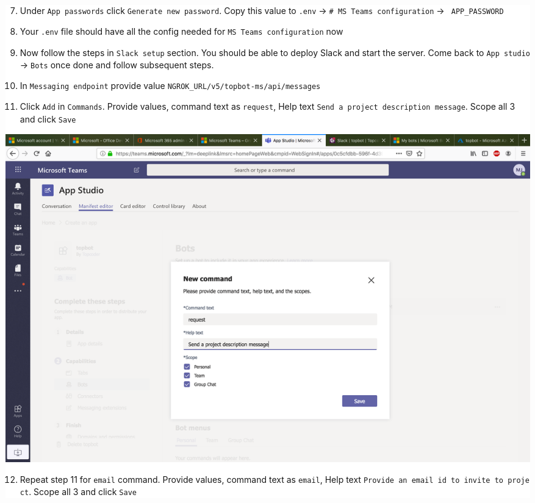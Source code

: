 
7. Under `App passwords` click `Generate new password`. Copy this value to `.env` -> `# MS Teams configuration` -> ` APP_PASSWORD`

8. Your `.env` file should have all the config needed for `MS Teams configuration` now

9. Now follow the steps in `Slack setup` section. You should be able to deploy Slack and start the server. Come back to `App studio` -> `Bots` once done and follow subsequent steps.

10. In `Messaging endpoint` provide value `NGROK_URL/v5/topbot-ms/api/messages`

11. Click `Add` in `Commands`. Provide values, command text as `request`, Help text `Send a project description message`. Scope all 3 and click `Save`

![](images/command.png)

12. Repeat step 11 for `email` command. Provide values, command text as `email`, Help text `Provide an email id to invite to project`. Scope all 3 and click `Save`
